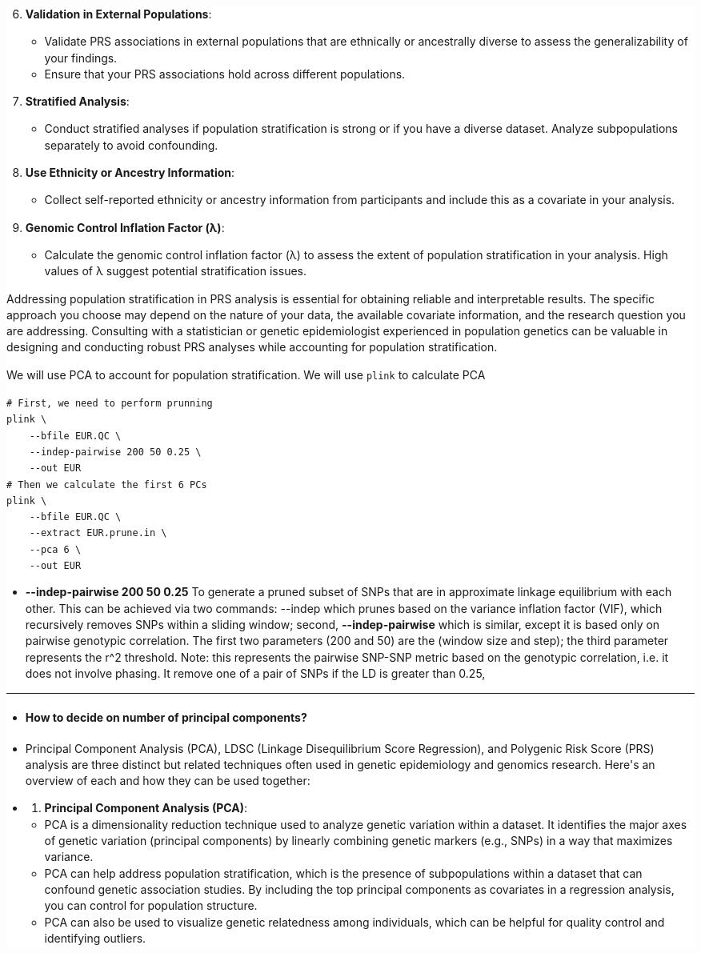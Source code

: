 6. **Validation in External Populations**:
   - Validate PRS associations in external populations that are ethnically or ancestrally diverse to assess the generalizability of your findings.
   - Ensure that your PRS associations hold across different populations.

7. **Stratified Analysis**:
   - Conduct stratified analyses if population stratification is strong or if you have a diverse dataset. Analyze subpopulations separately to avoid confounding.

8. **Use Ethnicity or Ancestry Information**:
   - Collect self-reported ethnicity or ancestry information from participants and include this as a covariate in your analysis.

9. **Genomic Control Inflation Factor (λ)**:
   - Calculate the genomic control inflation factor (λ) to assess the extent of population stratification in your analysis. High values of λ suggest potential stratification issues.

Addressing population stratification in PRS analysis is essential for obtaining reliable and interpretable results. The specific approach you choose may depend on the nature of your data, the available covariate information, and the research question you are addressing. Consulting with a statistician or genetic epidemiologist experienced in population genetics can be valuable in designing and conducting robust PRS analyses while accounting for population stratification.

We will use PCA to account for population stratification.  We will use `plink` to calculate PCA

```{shell}
# First, we need to perform prunning
plink \
    --bfile EUR.QC \
    --indep-pairwise 200 50 0.25 \
    --out EUR
# Then we calculate the first 6 PCs
plink \
    --bfile EUR.QC \
    --extract EUR.prune.in \
    --pca 6 \
    --out EUR

```
 - **--indep-pairwise 200 50 0.25** To generate a pruned subset of SNPs that are in approximate linkage equilibrium with each other. This can be achieved via two commands: --indep which prunes based on the variance inflation factor (VIF), which recursively removes SNPs within a sliding window; second, **--indep-pairwise** which is similar, except it is based only on pairwise genotypic correlation. The first two parameters (200 and 50) are the (window size and step); the third parameter represents the r^2 threshold. Note: this represents the pairwise SNP-SNP metric based on the genotypic correlation, i.e. it does not involve phasing. It remove one of a pair of SNPs if the LD is greater than 0.25,

--------------
- #### **How to decide on number of principal components?**
- Principal Component Analysis (PCA), LDSC (Linkage Disequilibrium Score Regression), and Polygenic Risk Score (PRS) analysis are three distinct but related techniques often used in genetic epidemiology and genomics research. Here's an overview of each and how they can be used together:

- 1. **Principal Component Analysis (PCA)**:
   - PCA is a dimensionality reduction technique used to analyze genetic variation within a dataset. It identifies the major axes of genetic variation (principal components) by linearly combining genetic markers (e.g., SNPs) in a way that maximizes variance.
   - PCA can help address population stratification, which is the presence of subpopulations within a dataset that can confound genetic association studies. By including the top principal components as covariates in a regression analysis, you can control for population structure.
   - PCA can also be used to visualize genetic relatedness among individuals, which can be helpful for quality control and identifying outliers.
